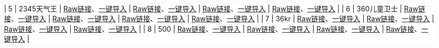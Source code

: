 | 5 | 2345天气王 | [Raw链接](https://github.com/fmz200/wool_scripts/raw/main/Loon/plugin/split/part2/2345WeatherKing.lpx)、[一键导入](https://www.nsloon.com/openloon/import?plugin=https%3A%2F%2Fgithub.com%2Ffmz200%2Fwool_scripts%2Fraw%2Fmain%2FLoon%2Fplugin%2Fsplit%2Fpart2%2F2345WeatherKing.lpx) | [Raw链接](https://github.com/fmz200/wool_scripts/raw/main/QuantumultX/rewrite/split/part2/2345WeatherKing.snippet)、[一键导入](https://quantumult.app/x/open-app/add-resource?remote-resource=%7B%22rewrite_remote%22%3A%5B%22https%3A%2F%2Fgithub.com%2Ffmz200%2Fwool_scripts%2Fraw%2Fmain%2FQuantumultX%2Frewrite%2Fsplit%2Fpart2%2F2345WeatherKing.snippet%2C%20tag%3D2345%E5%A4%A9%E6%B0%94%E7%8E%8B%40%E5%A5%B6%E6%80%9D%2C%20update-interval%3D172800%2C%20opt-parser%3Dfalse%2C%20inserted-resource%3Dfalse%2C%20enabled%3Dtrue%22%5D%7D) | [Raw链接](https://github.com/fmz200/wool_scripts/raw/main/Surge/module/split/part2/2345WeatherKing.sgmodule)、[一键导入](https://surge:///install-module?url=https%3A%2F%2Fgithub.com%2Ffmz200%2Fwool_scripts%2Fraw%2Fmain%2FSurge%2Fmodule%2Fsplit%2Fpart2%2F2345WeatherKing.sgmodule) | [Raw链接](https://github.com/fmz200/wool_scripts/raw/main/Surge/module/split/part2/2345WeatherKing.sgmodule)、[一键导入](https://egern:///modules/new?url=https%3A%2F%2Fgithub.com%2Ffmz200%2Fwool_scripts%2Fraw%2Fmain%2FSurge%2Fmodule%2Fsplit%2Fpart2%2F2345WeatherKing.sgmodule) |
| 6 | 360儿童卫士 | [Raw链接](https://github.com/fmz200/wool_scripts/raw/main/Loon/plugin/split/part3/360ChildGuard.lpx)、[一键导入](https://www.nsloon.com/openloon/import?plugin=https%3A%2F%2Fgithub.com%2Ffmz200%2Fwool_scripts%2Fraw%2Fmain%2FLoon%2Fplugin%2Fsplit%2Fpart3%2F360ChildGuard.lpx) | [Raw链接](https://github.com/fmz200/wool_scripts/raw/main/QuantumultX/rewrite/split/part3/360ChildGuard.snippet)、[一键导入](https://quantumult.app/x/open-app/add-resource?remote-resource=%7B%22rewrite_remote%22%3A%5B%22https%3A%2F%2Fgithub.com%2Ffmz200%2Fwool_scripts%2Fraw%2Fmain%2FQuantumultX%2Frewrite%2Fsplit%2Fpart3%2F360ChildGuard.snippet%2C%20tag%3D360%E5%84%BF%E7%AB%A5%E5%8D%AB%E5%A3%AB%40%E5%A5%B6%E6%80%9D%2C%20update-interval%3D172800%2C%20opt-parser%3Dfalse%2C%20inserted-resource%3Dfalse%2C%20enabled%3Dtrue%22%5D%7D) | [Raw链接](https://github.com/fmz200/wool_scripts/raw/main/Surge/module/split/part3/360ChildGuard.sgmodule)、[一键导入](https://surge:///install-module?url=https%3A%2F%2Fgithub.com%2Ffmz200%2Fwool_scripts%2Fraw%2Fmain%2FSurge%2Fmodule%2Fsplit%2Fpart3%2F360ChildGuard.sgmodule) | [Raw链接](https://github.com/fmz200/wool_scripts/raw/main/Surge/module/split/part3/360ChildGuard.sgmodule)、[一键导入](https://egern:///modules/new?url=https%3A%2F%2Fgithub.com%2Ffmz200%2Fwool_scripts%2Fraw%2Fmain%2FSurge%2Fmodule%2Fsplit%2Fpart3%2F360ChildGuard.sgmodule) |
| 7 | 36kr | [Raw链接](https://github.com/fmz200/wool_scripts/raw/main/Loon/plugin/split/part3/36kr.lpx)、[一键导入](https://www.nsloon.com/openloon/import?plugin=https%3A%2F%2Fgithub.com%2Ffmz200%2Fwool_scripts%2Fraw%2Fmain%2FLoon%2Fplugin%2Fsplit%2Fpart3%2F36kr.lpx) | [Raw链接](https://github.com/fmz200/wool_scripts/raw/main/QuantumultX/rewrite/split/part3/36kr.snippet)、[一键导入](https://quantumult.app/x/open-app/add-resource?remote-resource=%7B%22rewrite_remote%22%3A%5B%22https%3A%2F%2Fgithub.com%2Ffmz200%2Fwool_scripts%2Fraw%2Fmain%2FQuantumultX%2Frewrite%2Fsplit%2Fpart3%2F36kr.snippet%2C%20tag%3D36kr%40%E5%A5%B6%E6%80%9D%2C%20update-interval%3D172800%2C%20opt-parser%3Dfalse%2C%20inserted-resource%3Dfalse%2C%20enabled%3Dtrue%22%5D%7D) | [Raw链接](https://github.com/fmz200/wool_scripts/raw/main/Surge/module/split/part3/36kr.sgmodule)、[一键导入](https://surge:///install-module?url=https%3A%2F%2Fgithub.com%2Ffmz200%2Fwool_scripts%2Fraw%2Fmain%2FSurge%2Fmodule%2Fsplit%2Fpart3%2F36kr.sgmodule) | [Raw链接](https://github.com/fmz200/wool_scripts/raw/main/Surge/module/split/part3/36kr.sgmodule)、[一键导入](https://egern:///modules/new?url=https%3A%2F%2Fgithub.com%2Ffmz200%2Fwool_scripts%2Fraw%2Fmain%2FSurge%2Fmodule%2Fsplit%2Fpart3%2F36kr.sgmodule) |
| 8 | 500 | [Raw链接](https://github.com/fmz200/wool_scripts/raw/main/Loon/plugin/split/part5/500.lpx)、[一键导入](https://www.nsloon.com/openloon/import?plugin=https%3A%2F%2Fgithub.com%2Ffmz200%2Fwool_scripts%2Fraw%2Fmain%2FLoon%2Fplugin%2Fsplit%2Fpart5%2F500.lpx) | [Raw链接](https://github.com/fmz200/wool_scripts/raw/main/QuantumultX/rewrite/split/part5/500.snippet)、[一键导入](https://quantumult.app/x/open-app/add-resource?remote-resource=%7B%22rewrite_remote%22%3A%5B%22https%3A%2F%2Fgithub.com%2Ffmz200%2Fwool_scripts%2Fraw%2Fmain%2FQuantumultX%2Frewrite%2Fsplit%2Fpart5%2F500.snippet%2C%20tag%3D500%40%E5%A5%B6%E6%80%9D%2C%20update-interval%3D172800%2C%20opt-parser%3Dfalse%2C%20inserted-resource%3Dfalse%2C%20enabled%3Dtrue%22%5D%7D) | [Raw链接](https://github.com/fmz200/wool_scripts/raw/main/Surge/module/split/part5/500.sgmodule)、[一键导入](https://surge:///install-module?url=https%3A%2F%2Fgithub.com%2Ffmz200%2Fwool_scripts%2Fraw%2Fmain%2FSurge%2Fmodule%2Fsplit%2Fpart5%2F500.sgmodule) | [Raw链接](https://github.com/fmz200/wool_scripts/raw/main/Surge/module/split/part5/500.sgmodule)、[一键导入](https://egern:///modules/new?url=https%3A%2F%2Fgithub.com%2Ffmz200%2Fwool_scripts%2Fraw%2Fmain%2FSurge%2Fmodule%2Fsplit%2Fpart5%2F500.sgmodule) |